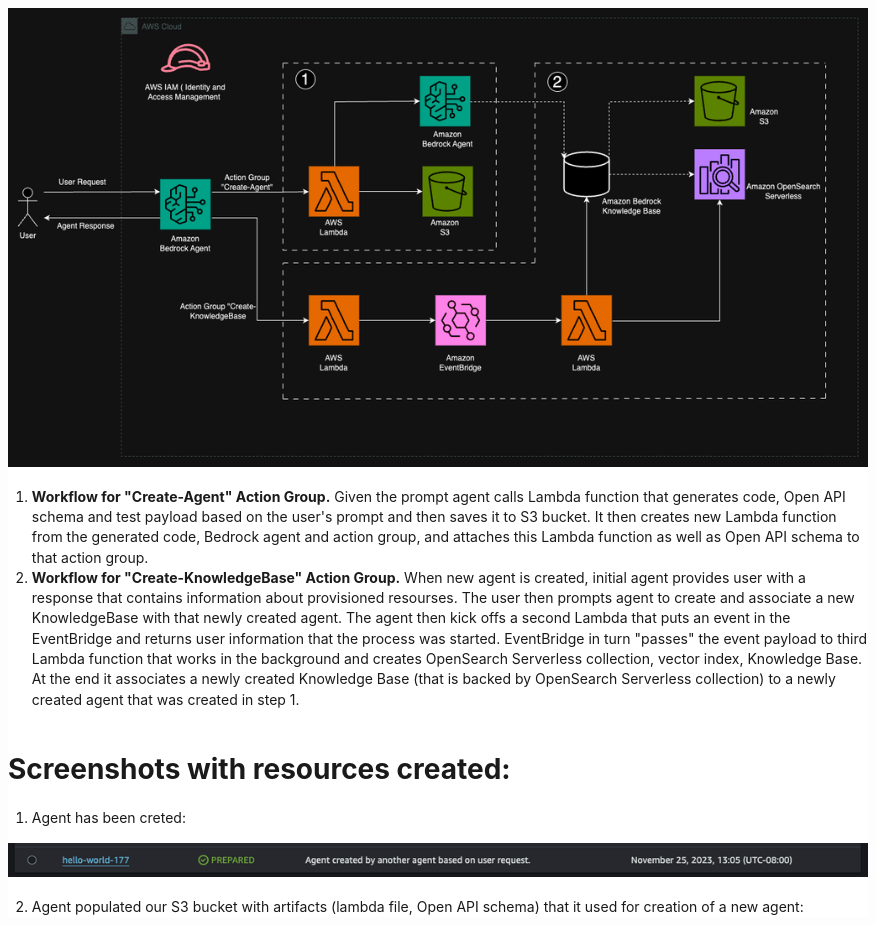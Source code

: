 ![Architecture](screenshots-and-architecture/create-agent-and-kb-architecture.png)

1. **Workflow for "Create-Agent" Action Group.** Given the prompt agent calls Lambda function that generates code, Open API schema and test payload based on the user's prompt and then saves it to S3 bucket. It then creates new Lambda function from the generated code, Bedrock agent and action group, and attaches this Lambda function as well as Open API schema to that action group.
2. **Workflow for "Create-KnowledgeBase" Action Group.** When new agent is created, initial agent provides user with a response that contains information about provisioned resourses. The user then prompts agent to create and associate a new KnowledgeBase with that newly created agent. The agent then kick offs a second Lambda that puts an event in the EventBridge and returns user information that the process was started. EventBridge in turn "passes" the event payload to third Lambda function that works in the background and creates OpenSearch Serverless collection, vector index, Knowledge Base. At the end it associates a newly created Knowledge Base (that is backed by OpenSearch Serverless collection) to a newly created agent that was created in step 1. 

# Screenshots with resources created:

1. Agent has been creted:

![Agent created](screenshots-and-architecture/execution-process/agent-created.png)

2. Agent populated our S3 bucket with artifacts (lambda file, Open API schema) that it used for creation of a new agent:
